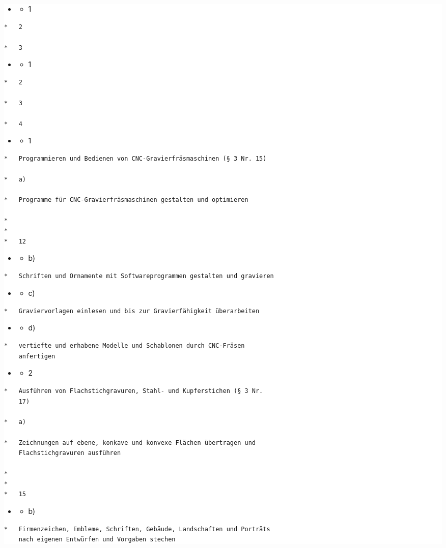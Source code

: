 
*    *   1

    *   2

    *   3


*    *   1

    *   2

    *   3

    *   4


*    *   1

    *   Programmieren und Bedienen von CNC-Gravierfräsmaschinen (§ 3 Nr. 15)

    *   a)

    *   Programme für CNC-Gravierfräsmaschinen gestalten und optimieren

    *
    *
    *   12


*    *   b)

    *   Schriften und Ornamente mit Softwareprogrammen gestalten und gravieren


*    *   c)

    *   Graviervorlagen einlesen und bis zur Gravierfähigkeit überarbeiten


*    *   d)

    *   vertiefte und erhabene Modelle und Schablonen durch CNC-Fräsen
        anfertigen


*    *   2

    *   Ausführen von Flachstichgravuren, Stahl- und Kupferstichen (§ 3 Nr.
        17)

    *   a)

    *   Zeichnungen auf ebene, konkave und konvexe Flächen übertragen und
        Flachstichgravuren ausführen

    *
    *
    *   15


*    *   b)

    *   Firmenzeichen, Embleme, Schriften, Gebäude, Landschaften und Porträts
        nach eigenen Entwürfen und Vorgaben stechen
